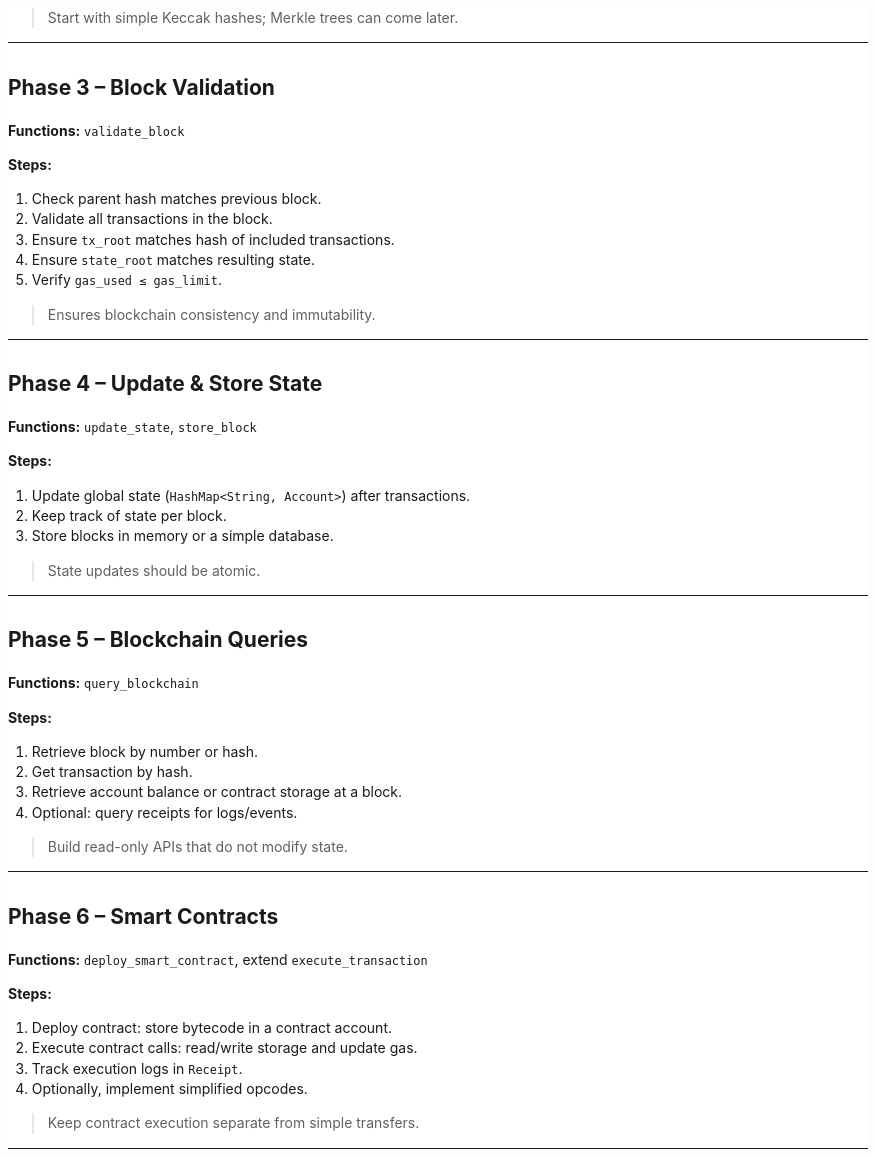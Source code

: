 > Start with simple Keccak hashes; Merkle trees can come later.

---

## Phase 3 – Block Validation
**Functions:** `validate_block`

**Steps:**
1. Check parent hash matches previous block.
2. Validate all transactions in the block.
3. Ensure `tx_root` matches hash of included transactions.
4. Ensure `state_root` matches resulting state.
5. Verify `gas_used ≤ gas_limit`.

> Ensures blockchain consistency and immutability.

---

## Phase 4 – Update & Store State
**Functions:** `update_state`, `store_block`

**Steps:**
1. Update global state (`HashMap<String, Account>`) after transactions.
2. Keep track of state per block.
3. Store blocks in memory or a simple database.

> State updates should be atomic.

---

## Phase 5 – Blockchain Queries
**Functions:** `query_blockchain`

**Steps:**
1. Retrieve block by number or hash.
2. Get transaction by hash.
3. Retrieve account balance or contract storage at a block.
4. Optional: query receipts for logs/events.

> Build read-only APIs that do not modify state.

---

## Phase 6 – Smart Contracts
**Functions:** `deploy_smart_contract`, extend `execute_transaction`

**Steps:**
1. Deploy contract: store bytecode in a contract account.
2. Execute contract calls: read/write storage and update gas.
3. Track execution logs in `Receipt`.
4. Optionally, implement simplified opcodes.

> Keep contract execution separate from simple transfers.

---